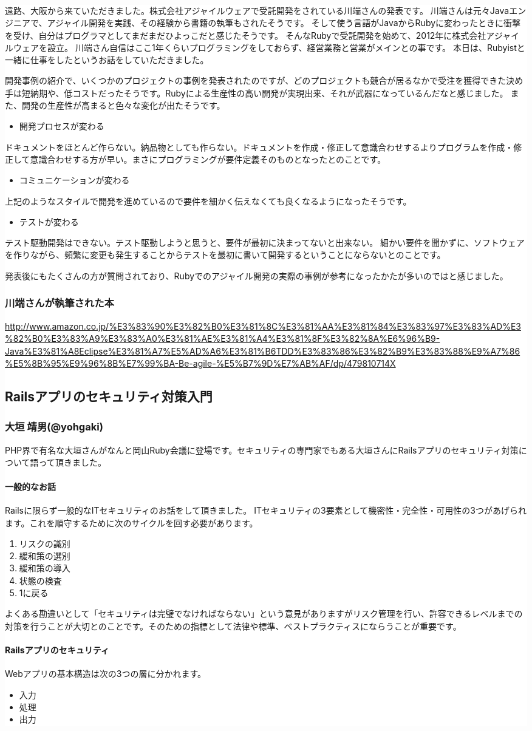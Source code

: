遠路、大阪から来ていただきました。株式会社アジャイルウェアで受託開発をされている川端さんの発表です。
川端さんは元々Javaエンジニアで、アジャイル開発を実践、その経験から書籍の執筆もされたそうです。
そして使う言語がJavaからRubyに変わったときに衝撃を受け、自分はプログラマとしてまだまだひよっこだと感じたそうです。
そんなRubyで受託開発を始めて、2012年に株式会社アジャイルウェアを設立。
川端さん自信はここ1年くらいプログラミングをしておらず、経営業務と営業がメインとの事です。
本日は、Rubyistと一緒に仕事をしたというお話をしていただきました。

開発事例の紹介で、いくつかのプロジェクトの事例を発表されたのですが、どのプロジェクトも競合が居るなかで受注を獲得できた決め手は短納期や、低コストだったそうです。Rubyによる生産性の高い開発が実現出来、それが武器になっているんだなと感じました。
また、開発の生産性が高まると色々な変化が出たそうです。

- 開発プロセスが変わる

ドキュメントをほとんど作らない。納品物としても作らない。ドキュメントを作成・修正して意識合わせするよりプログラムを作成・修正して意識合わせする方が早い。まさにプログラミングが要件定義そのものとなったとのことです。

- コミュニケーションが変わる

上記のようなスタイルで開発を進めているので要件を細かく伝えなくても良くなるようになったそうです。

- テストが変わる

テスト駆動開発はできない。テスト駆動しようと思うと、要件が最初に決まってないと出来ない。
細かい要件を聞かずに、ソフトウェアを作りながら、頻繁に変更も発生することからテストを最初に書いて開発するということにならないとのことです。

発表後にもたくさんの方が質問されており、Rubyでのアジャイル開発の実際の事例が参考になったかたが多いのではと感じました。

### 川端さんが執筆された本
http://www.amazon.co.jp/%E3%83%90%E3%82%B0%E3%81%8C%E3%81%AA%E3%81%84%E3%83%97%E3%83%AD%E3%82%B0%E3%83%A9%E3%83%A0%E3%81%AE%E3%81%A4%E3%81%8F%E3%82%8A%E6%96%B9-Java%E3%81%A8Eclipse%E3%81%A7%E5%AD%A6%E3%81%B6TDD%E3%83%86%E3%82%B9%E3%83%88%E9%A7%86%E5%8B%95%E9%96%8B%E7%99%BA-Be-agile-%E5%B7%9D%E7%AB%AF/dp/479810714X

## Railsアプリのセキュリティ対策入門
### 大垣 靖男(@yohgaki)

PHP界で有名な大垣さんがなんと岡山Ruby会議に登場です。セキュリティの専門家でもある大垣さんにRailsアプリのセキュリティ対策について語って頂きました。

#### 一般的なお話
Railsに限らず一般的なITセキュリティのお話をして頂きました。
ITセキュリティの3要素として機密性・完全性・可用性の3つがあげられます。これを順守するために次のサイクルを回す必要があります。

1. リスクの識別
1. 緩和策の選別
1. 緩和策の導入
1. 状態の検査
1. 1に戻る
 
よくある勘違いとして「セキュリティは完璧でなければならない」という意見がありますがリスク管理を行い、許容できるレベルまでの対策を行うことが大切とのことです。そのための指標として法律や標準、ベストプラクティスにならうことが重要です。

#### Railsアプリのセキュリティ
Webアプリの基本構造は次の3つの層に分かれます。

- 入力
- 処理
- 出力
